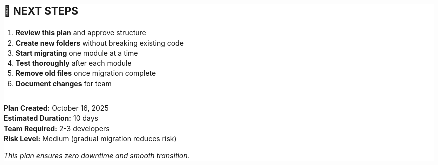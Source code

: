 
## 🚀 NEXT STEPS

1. **Review this plan** and approve structure
2. **Create new folders** without breaking existing code
3. **Start migrating** one module at a time
4. **Test thoroughly** after each module
5. **Remove old files** once migration complete
6. **Document changes** for team

---

**Plan Created:** October 16, 2025  
**Estimated Duration:** 10 days  
**Team Required:** 2-3 developers  
**Risk Level:** Medium (gradual migration reduces risk)

*This plan ensures zero downtime and smooth transition.*
